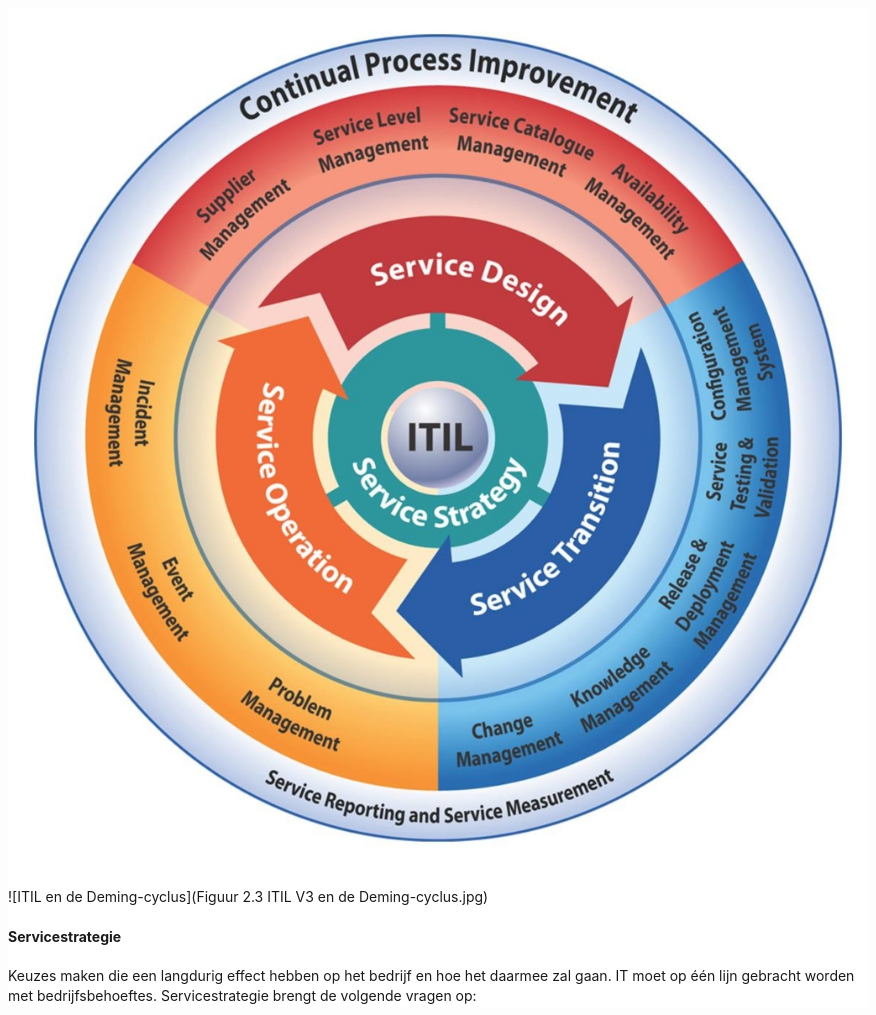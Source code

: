 ![Een overzicht van de ITILv3 levenscyclus](itil_v321.jpg)

![ITIL en de Deming-cyclus](Figuur 2.3 ITIL V3 en de Deming-cyclus.jpg)

#### Servicestrategie

Keuzes maken die een langdurig effect hebben op het bedrijf en hoe het daarmee zal gaan. IT moet op één lijn gebracht worden met bedrijfsbehoeftes. Servicestrategie brengt de volgende vragen op:
